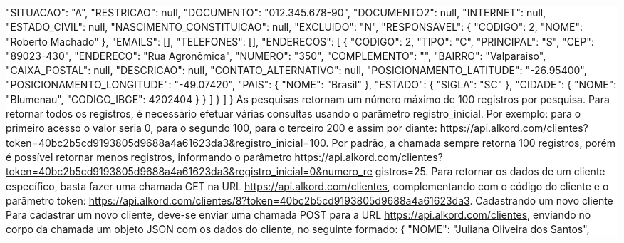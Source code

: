  "SITUACAO": "A",
 "RESTRICAO": null,
 "DOCUMENTO": "012.345.678-90",
 "DOCUMENTO2": null,
 "INTERNET": null,
 "ESTADO_CIVIL": null,
 "NASCIMENTO_CONSTITUICAO": null,
 "EXCLUIDO": "N",
 "RESPONSAVEL": {
 "CODIGO": 2,
 "NOME": "Roberto Machado"
 },
 "EMAILS": [],
 "TELEFONES": [],
 "ENDERECOS": [
 {
 "CODIGO": 2,
 "TIPO": "C",
 "PRINCIPAL": "S",
 "CEP": "89023-430",
 "ENDERECO": "Rua Agronômica",
 "NUMERO": "350",
 "COMPLEMENTO": "",
 "BAIRRO": "Valparaiso",
 "CAIXA_POSTAL": null,
 "DESCRICAO": null,
 "CONTATO_ALTERNATIVO": null,
 "POSICIONAMENTO_LATITUDE": "-26.95400",
 "POSICIONAMENTO_LONGITUDE": "-49.07420",
 "PAIS": {
 "NOME": "Brasil"
 },
 "ESTADO": {
 "SIGLA": "SC"
 },
 "CIDADE": {
 "NOME": "Blumenau",
 "CODIGO_IBGE": 4202404
 }
 }
 ]
 }
 ]
}
As pesquisas retornam um número máximo de 100 registros por pesquisa. Para retornar todos os registros,
é necessário efetuar várias consultas usando o parâmetro registro_inicial. Por exemplo: para o primeiro
acesso o valor seria 0, para o segundo 100, para o terceiro 200 e assim por diante:
https://api.alkord.com/clientes?token=40bc2b5cd9193805d9688a4a61623da3&registro_inicial=100.
Por padrão, a chamada sempre retorna 100 registros, porém é possível retornar menos registros,
informando o parâmetro
https://api.alkord.com/clientes?token=40bc2b5cd9193805d9688a4a61623da3&registro_inicial=0&numero_re
gistros=25.
Para retornar os dados de um cliente específico, basta fazer uma chamada GET na URL
https://api.alkord.com/clientes, complementando com o código do cliente e o parâmetro token:
https://api.alkord.com/clientes/8?token=40bc2b5cd9193805d9688a4a61623da3.
Cadastrando um novo cliente
Para cadastrar um novo cliente, deve-se enviar uma chamada POST para a URL
https://api.alkord.com/clientes, enviando no corpo da chamada um objeto JSON com os dados do cliente, no
seguinte formado:
{
 "NOME": "Juliana Oliveira dos Santos",